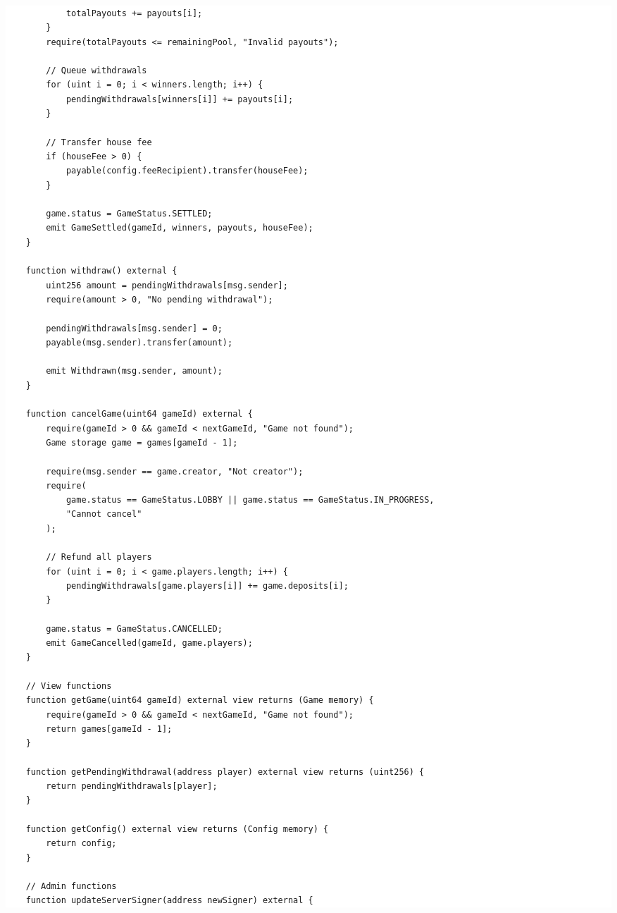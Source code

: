 ```solidity
            totalPayouts += payouts[i];
        }
        require(totalPayouts <= remainingPool, "Invalid payouts");

        // Queue withdrawals
        for (uint i = 0; i < winners.length; i++) {
            pendingWithdrawals[winners[i]] += payouts[i];
        }

        // Transfer house fee
        if (houseFee > 0) {
            payable(config.feeRecipient).transfer(houseFee);
        }

        game.status = GameStatus.SETTLED;
        emit GameSettled(gameId, winners, payouts, houseFee);
    }

    function withdraw() external {
        uint256 amount = pendingWithdrawals[msg.sender];
        require(amount > 0, "No pending withdrawal");

        pendingWithdrawals[msg.sender] = 0;
        payable(msg.sender).transfer(amount);

        emit Withdrawn(msg.sender, amount);
    }

    function cancelGame(uint64 gameId) external {
        require(gameId > 0 && gameId < nextGameId, "Game not found");
        Game storage game = games[gameId - 1];

        require(msg.sender == game.creator, "Not creator");
        require(
            game.status == GameStatus.LOBBY || game.status == GameStatus.IN_PROGRESS,
            "Cannot cancel"
        );

        // Refund all players
        for (uint i = 0; i < game.players.length; i++) {
            pendingWithdrawals[game.players[i]] += game.deposits[i];
        }

        game.status = GameStatus.CANCELLED;
        emit GameCancelled(gameId, game.players);
    }

    // View functions
    function getGame(uint64 gameId) external view returns (Game memory) {
        require(gameId > 0 && gameId < nextGameId, "Game not found");
        return games[gameId - 1];
    }

    function getPendingWithdrawal(address player) external view returns (uint256) {
        return pendingWithdrawals[player];
    }

    function getConfig() external view returns (Config memory) {
        return config;
    }

    // Admin functions
    function updateServerSigner(address newSigner) external {
```